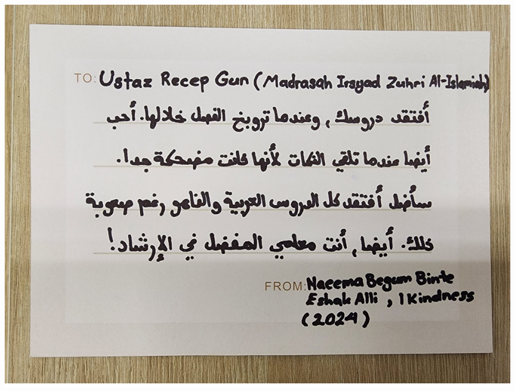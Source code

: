 <img style="width: 100%" height="auto" width="100%" alt="" src="/images/student_4.jpg">
</div>
<p></p>
<div class="isomer-image-wrapper">